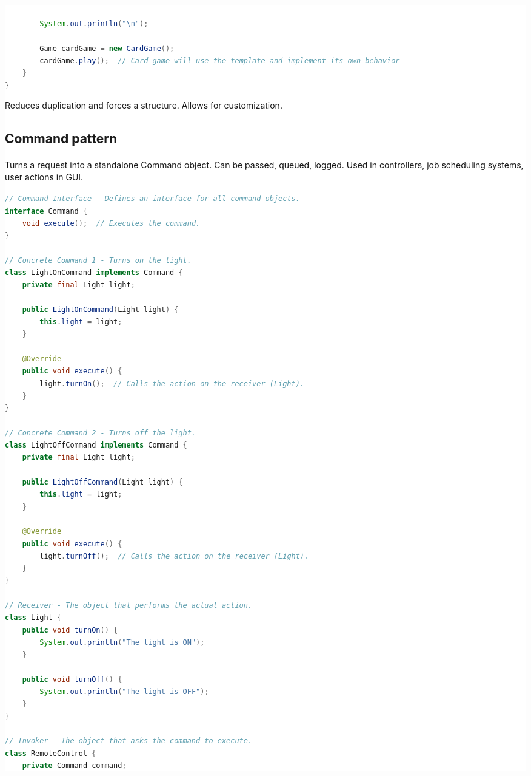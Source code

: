 ```java

        System.out.println("\n");

        Game cardGame = new CardGame();
        cardGame.play();  // Card game will use the template and implement its own behavior
    }
}
```

Reduces duplication and forces a structure. Allows for customization.

## Command pattern

Turns a request into a standalone Command object. Can be passed, queued, logged.
Used in controllers, job scheduling systems, user actions in GUI.

```java
// Command Interface - Defines an interface for all command objects.
interface Command {
    void execute();  // Executes the command.
}

// Concrete Command 1 - Turns on the light.
class LightOnCommand implements Command {
    private final Light light;

    public LightOnCommand(Light light) {
        this.light = light;
    }

    @Override
    public void execute() {
        light.turnOn();  // Calls the action on the receiver (Light).
    }
}

// Concrete Command 2 - Turns off the light.
class LightOffCommand implements Command {
    private final Light light;

    public LightOffCommand(Light light) {
        this.light = light;
    }

    @Override
    public void execute() {
        light.turnOff();  // Calls the action on the receiver (Light).
    }
}

// Receiver - The object that performs the actual action.
class Light {
    public void turnOn() {
        System.out.println("The light is ON");
    }

    public void turnOff() {
        System.out.println("The light is OFF");
    }
}

// Invoker - The object that asks the command to execute.
class RemoteControl {
    private Command command;
```